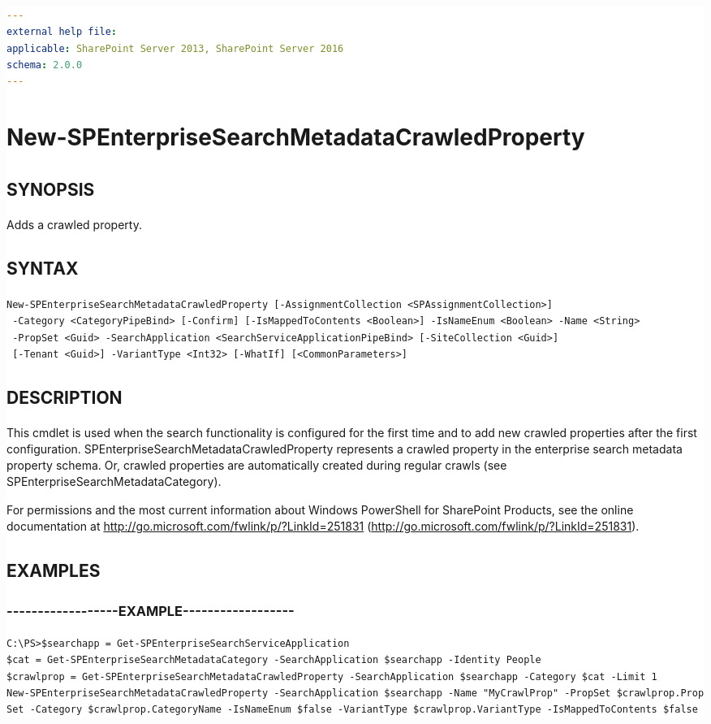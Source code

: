 ```yaml
---
external help file: 
applicable: SharePoint Server 2013, SharePoint Server 2016
schema: 2.0.0
---
```


# New-SPEnterpriseSearchMetadataCrawledProperty

## SYNOPSIS
Adds a crawled property.


## SYNTAX

```
New-SPEnterpriseSearchMetadataCrawledProperty [-AssignmentCollection <SPAssignmentCollection>]
 -Category <CategoryPipeBind> [-Confirm] [-IsMappedToContents <Boolean>] -IsNameEnum <Boolean> -Name <String>
 -PropSet <Guid> -SearchApplication <SearchServiceApplicationPipeBind> [-SiteCollection <Guid>]
 [-Tenant <Guid>] -VariantType <Int32> [-WhatIf] [<CommonParameters>]
```

## DESCRIPTION
This cmdlet is used when the search functionality is configured for the first time and to add new crawled properties after the first configuration.
SPEnterpriseSearchMetadataCrawledProperty represents a crawled property in the enterprise search metadata property schema.
Or, crawled properties are automatically created during regular crawls (see SPEnterpriseSearchMetadataCategory).

For permissions and the most current information about Windows PowerShell for SharePoint Products, see the online documentation at http://go.microsoft.com/fwlink/p/?LinkId=251831 (http://go.microsoft.com/fwlink/p/?LinkId=251831).


## EXAMPLES

### ------------------EXAMPLE------------------
```
C:\PS>$searchapp = Get-SPEnterpriseSearchServiceApplication
$cat = Get-SPEnterpriseSearchMetadataCategory -SearchApplication $searchapp -Identity People
$crawlprop = Get-SPEnterpriseSearchMetadataCrawledProperty -SearchApplication $searchapp -Category $cat -Limit 1
New-SPEnterpriseSearchMetadataCrawledProperty -SearchApplication $searchapp -Name "MyCrawlProp" -PropSet $crawlprop.PropSet -Category $crawlprop.CategoryName -IsNameEnum $false -VariantType $crawlprop.VariantType -IsMappedToContents $false
```
